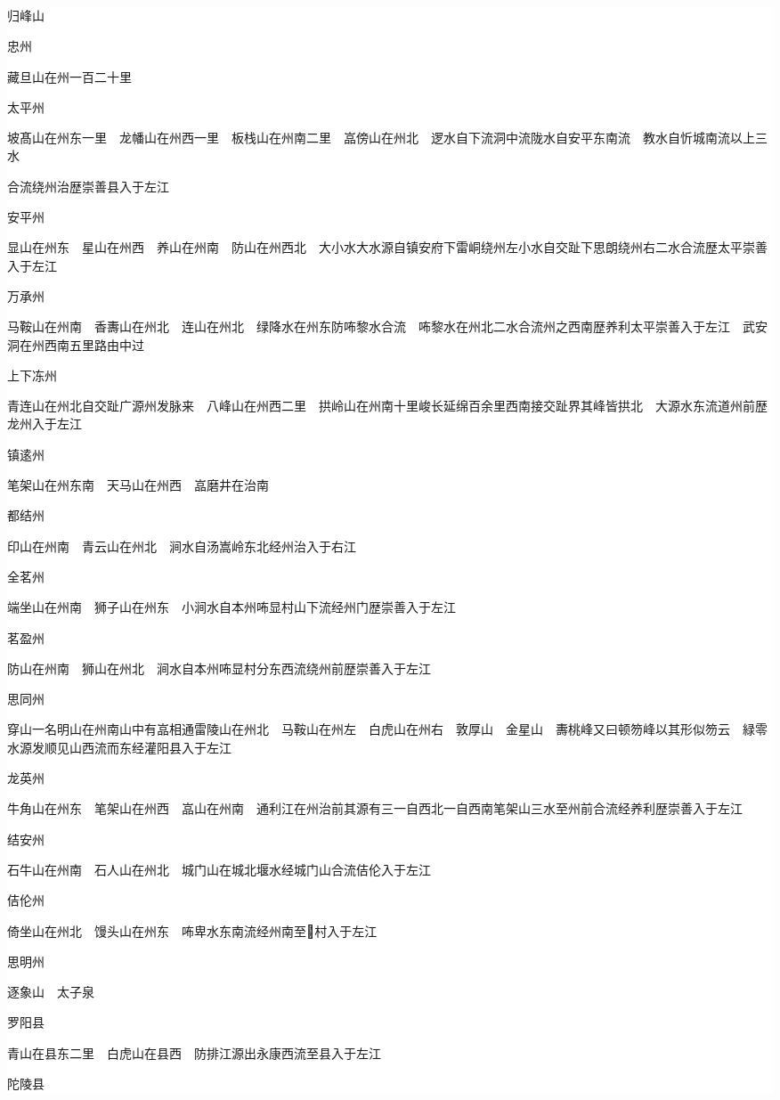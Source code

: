 归峰山  

忠州  

藏旦山在州一百二十里  

太平州  

坡髙山在州东一里　龙幡山在州西一里　板栈山在州南二里　嵓傍山在州北　逻水自下流洞中流陇水自安平东南流　教水自忻城南流以上三水  

合流绕州治歴崇善县入于左江  

安平州  

显山在州东　星山在州西　养山在州南　防山在州西北　大小水大水源自镇安府下雷峒绕州左小水自交趾下思朗绕州右二水合流歴太平崇善入于左江  

万承州  

马鞍山在州南　香夀山在州北　连山在州北　绿降水在州东防咘黎水合流　咘黎水在州北二水合流州之西南歴养利太平崇善入于左江　武安洞在州西南五里路由中过  

上下冻州  

青连山在州北自交趾广源州发脉来　八峰山在州西二里　拱岭山在州南十里峻长延绵百余里西南接交趾界其峰皆拱北　大源水东流道州前歴龙州入于左江  

镇逺州  

笔架山在州东南　天马山在州西　嵓磨井在治南  

都结州  

印山在州南　青云山在州北　涧水自汤嵩岭东北经州治入于右江  

全茗州  

端坐山在州南　狮子山在州东　小涧水自本州咘显村山下流经州门歴崇善入于左江  

茗盈州  

防山在州南　狮山在州北　涧水自本州咘显村分东西流绕州前歴崇善入于左江  

思同州  

穿山一名明山在州南山中有嵓相通雷陵山在州北　马鞍山在州左　白虎山在州右　敦厚山　金星山　夀桃峰又曰顿笏峰以其形似笏云　緑零水源发顺见山西流而东经灌阳县入于左江  

龙英州  

牛角山在州东　笔架山在州西　嵓山在州南　通利江在州治前其源有三一自西北一自西南笔架山三水至州前合流经养利歴崇善入于左江  

结安州  

石牛山在州南　石人山在州北　城门山在城北堰水经城门山合流佶伦入于左江  

佶伦州  

倚坐山在州北　馒头山在州东　咘卑水东南流经州南至村入于左江  

思明州  

逐象山　太子泉  

罗阳县  

青山在县东二里　白虎山在县西　防排江源出永康西流至县入于左江  

陀陵县  
